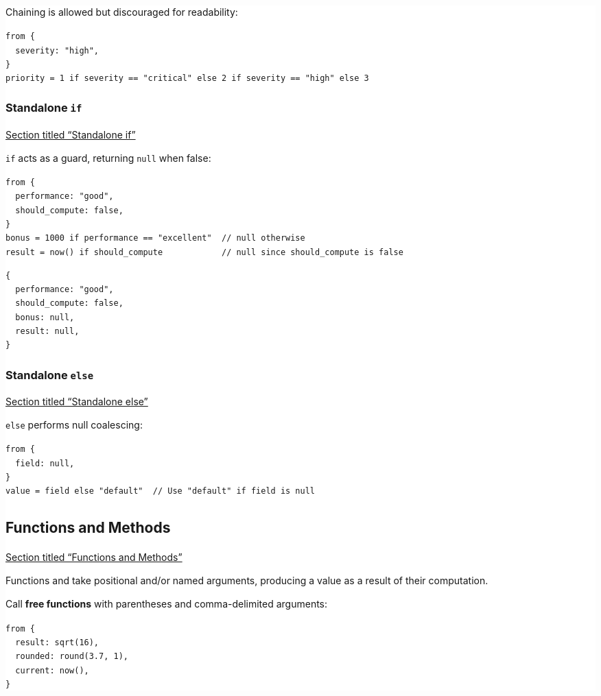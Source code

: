 Chaining is allowed but discouraged for readability:

```tql
from {
  severity: "high",
}
priority = 1 if severity == "critical" else 2 if severity == "high" else 3
```

### Standalone `if`

[Section titled “Standalone if”](#standalone-if)

`if` acts as a guard, returning `null` when false:

```tql
from {
  performance: "good",
  should_compute: false,
}
bonus = 1000 if performance == "excellent"  // null otherwise
result = now() if should_compute            // null since should_compute is false
```

```tql
{
  performance: "good",
  should_compute: false,
  bonus: null,
  result: null,
}
```

### Standalone `else`

[Section titled “Standalone else”](#standalone-else)

`else` performs null coalescing:

```tql
from {
  field: null,
}
value = field else "default"  // Use "default" if field is null
```

## Functions and Methods

[Section titled “Functions and Methods”](#functions-and-methods)

Functions and take positional and/or named arguments, producing a value as a result of their computation.

Call **free functions** with parentheses and comma-delimited arguments:

```tql
from {
  result: sqrt(16),
  rounded: round(3.7, 1),
  current: now(),
}
```
